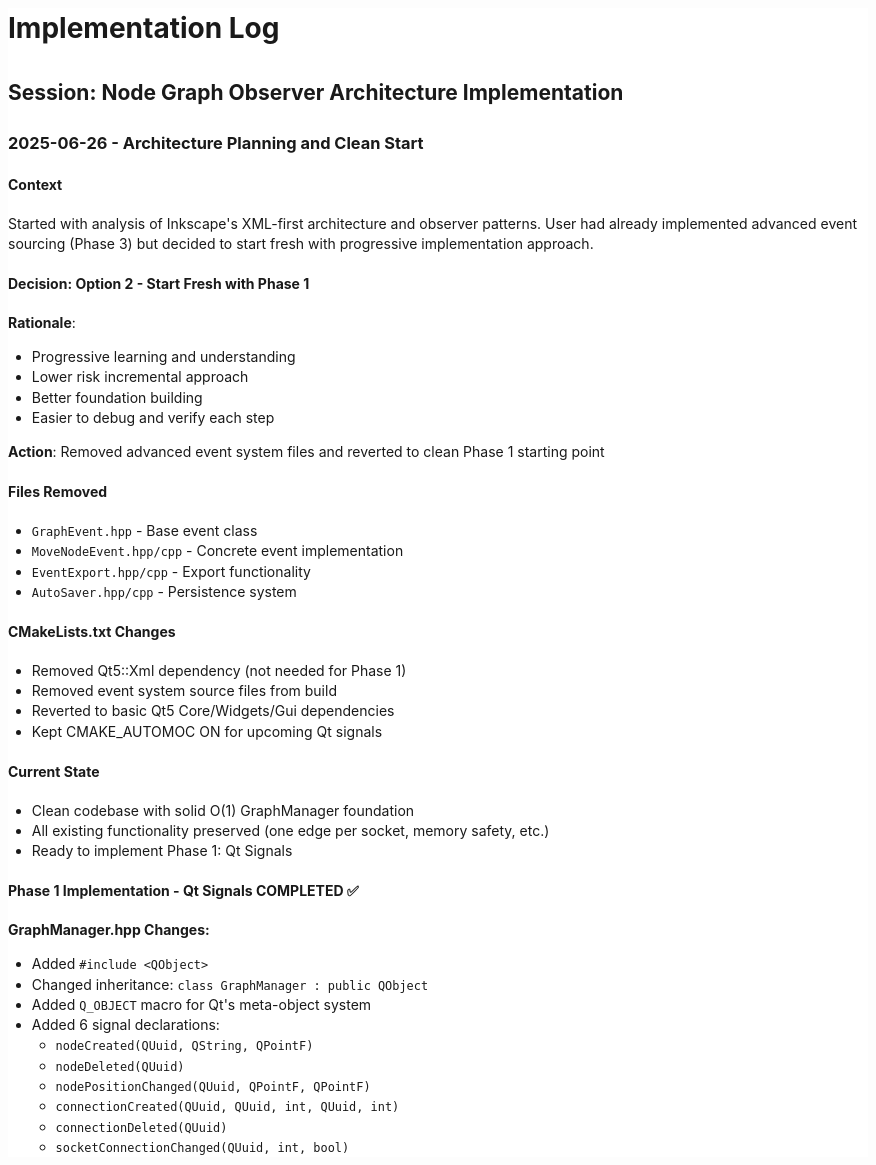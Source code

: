 # Implementation Log

## Session: Node Graph Observer Architecture Implementation

### 2025-06-26 - Architecture Planning and Clean Start

#### Context
Started with analysis of Inkscape's XML-first architecture and observer patterns. User had already implemented advanced event sourcing (Phase 3) but decided to start fresh with progressive implementation approach.

#### Decision: Option 2 - Start Fresh with Phase 1
**Rationale**: 
- Progressive learning and understanding
- Lower risk incremental approach
- Better foundation building
- Easier to debug and verify each step

**Action**: Removed advanced event system files and reverted to clean Phase 1 starting point

#### Files Removed
- `GraphEvent.hpp` - Base event class
- `MoveNodeEvent.hpp/cpp` - Concrete event implementation
- `EventExport.hpp/cpp` - Export functionality
- `AutoSaver.hpp/cpp` - Persistence system

#### CMakeLists.txt Changes
- Removed Qt5::Xml dependency (not needed for Phase 1)
- Removed event system source files from build
- Reverted to basic Qt5 Core/Widgets/Gui dependencies
- Kept CMAKE_AUTOMOC ON for upcoming Qt signals

#### Current State
- Clean codebase with solid O(1) GraphManager foundation
- All existing functionality preserved (one edge per socket, memory safety, etc.)
- Ready to implement Phase 1: Qt Signals

#### Phase 1 Implementation - Qt Signals COMPLETED ✅

**GraphManager.hpp Changes:**
- Added `#include <QObject>`
- Changed inheritance: `class GraphManager : public QObject`
- Added `Q_OBJECT` macro for Qt's meta-object system
- Added 6 signal declarations:
  - `nodeCreated(QUuid, QString, QPointF)`
  - `nodeDeleted(QUuid)`
  - `nodePositionChanged(QUuid, QPointF, QPointF)`
  - `connectionCreated(QUuid, QUuid, int, QUuid, int)`
  - `connectionDeleted(QUuid)`
  - `socketConnectionChanged(QUuid, int, bool)`
